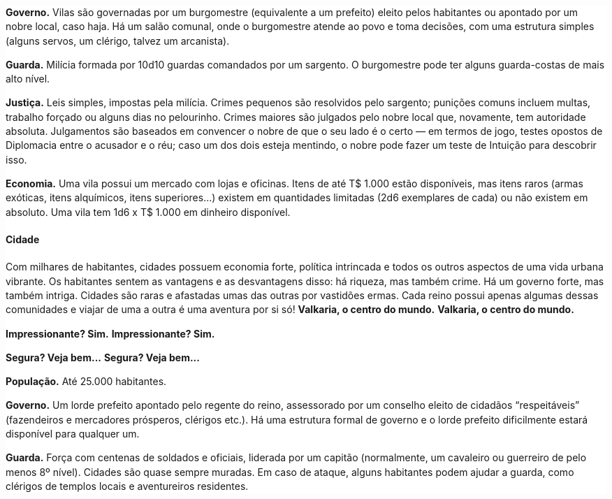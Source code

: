 **Governo.** Vilas são governadas por um burgomestre (equivalente a um prefeito) eleito pelos
habitantes ou apontado por um nobre local, caso haja.
Há um salão comunal, onde o burgomestre atende
ao povo e toma decisões, com uma estrutura simples
(alguns servos, um clérigo, talvez um arcanista).

**Guarda.** Milícia formada por 10d10 guardas
comandados por um sargento. O burgomestre pode
ter alguns guarda-costas de mais alto nível.

**Justiça.** Leis simples, impostas pela milícia.
Crimes pequenos são resolvidos pelo sargento; punições comuns incluem multas, trabalho forçado ou
alguns dias no pelourinho. Crimes maiores são julgados pelo nobre local que, novamente, tem autoridade
absoluta. Julgamentos são baseados em convencer o
nobre de que o seu lado é o certo — em termos de
jogo, testes opostos de Diplomacia entre o acusador
e o réu; caso um dos dois esteja mentindo, o nobre
pode fazer um teste de Intuição para descobrir isso.

**Economia.** Uma vila possui um mercado
com lojas e oficinas. Itens de até T$ 1.000 estão
disponíveis, mas itens raros (armas exóticas, itens
alquímicos, itens superiores...) existem em quantidades limitadas (2d6 exemplares de cada) ou não
existem em absoluto. Uma vila tem 1d6 x T$ 1.000
em dinheiro disponível.
#### Cidade

Com milhares de habitantes, cidades possuem
economia forte, política intrincada e todos os outros
aspectos de uma vida urbana vibrante. Os habitantes
sentem as vantagens e as desvantagens disso: há
riqueza, mas também crime. Há um governo forte,
mas também intriga. Cidades são raras e afastadas
umas das outras por vastidões ermas. Cada reino
possui apenas algumas dessas comunidades e viajar
de uma a outra é uma aventura por si só!
**Valkaria, o centro do mundo.** **Valkaria, o centro do mundo.**

**Impressionante? Sim.** **Impressionante? Sim.**

**Segura? Veja bem...** **Segura? Veja bem...**

**População.** Até 25.000 habitantes.

**Governo.** Um lorde prefeito apontado pelo
regente do reino, assessorado por um conselho eleito
de cidadãos “respeitáveis” (fazendeiros e mercadores
prósperos, clérigos etc.). Há uma estrutura formal de
governo e o lorde prefeito dificilmente estará disponível para qualquer um.

**Guarda.** Força com centenas de soldados e
oficiais, liderada por um capitão (normalmente, um
cavaleiro ou guerreiro de pelo menos 8º nível). Cidades são quase sempre muradas. Em caso de ataque,
alguns habitantes podem ajudar a guarda, como
clérigos de templos locais e aventureiros residentes.
